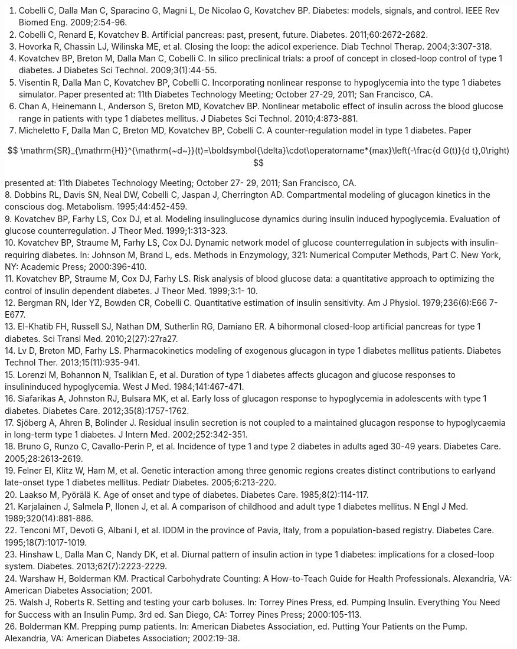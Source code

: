 1.	 Cobelli C, Dalla Man C, Sparacino G, Magni L, De Nicolao G, Kovatchev BP. Diabetes: models, signals, and control. IEEE Rev Biomed Eng. 2009;2:54-96.   
2.	 Cobelli C, Renard E, Kovatchev B. Artificial pancreas: past, present, future. Diabetes. 2011;60:2672-2682.   
3.	 Hovorka R, Chassin LJ, Wilinska ME, et al. Closing the loop: the adicol experience. Diab Technol Therap. 2004;3:307-318.   
4.	 Kovatchev BP, Breton M, Dalla Man C, Cobelli C. In silico preclinical trials: a proof of concept in closed-loop control of type 1 diabetes. J Diabetes Sci Technol. 2009;3(1):44-55.   
5.	 Visentin  R,  Dalla  Man  C,  Kovatchev  BP,  Cobelli  C. Incorporating nonlinear response to hypoglycemia into the type 1 diabetes simulator. Paper presented at: 11th Diabetes Technology Meeting; October 27-29, 2011; San Francisco, CA.   
6.	 Chan A, Heinemann L, Anderson S, Breton MD, Kovatchev BP. Nonlinear metabolic effect of insulin across the blood glucose range in patients with type 1 diabetes mellitus. J Diabetes Sci Technol. 2010;4:873-881.   
7.	 Micheletto F, Dalla Man C, Breton MD, Kovatchev BP, Cobelli C. A counter-regulation model in type 1 diabetes. Paper  

$$
\mathrm{SR}_{\mathrm{H}}^{\mathrm{~d~}}(t)=\boldsymbol{\delta}\cdot\operatorname*{max}\left(-\frac{d G(t)}{d t},0\right)
$$  

presented at: 11th Diabetes Technology Meeting; October 27- 29, 2011; San Francisco, CA.   
8.	 Dobbins RL, Davis SN, Neal DW, Cobelli C, Jaspan J, Cherrington AD. Compartmental modeling of glucagon kinetics in the conscious dog. Metabolism. 1995;44:452-459.   
9.	 Kovatchev BP, Farhy LS, Cox DJ, et al. Modeling insulinglucose  dynamics  during  insulin  induced  hypoglycemia. Evaluation  of  glucose  counterregulation.  J  Theor  Med. 1999;1:313-323.   
10.	 Kovatchev BP, Straume M, Farhy LS, Cox DJ. Dynamic network model of glucose counterregulation in subjects with insulin-requiring diabetes. In: Johnson M, Brand L, eds. Methods in Enzymology, 321: Numerical Computer Methods, Part C. New York, NY: Academic Press; 2000:396-410.   
11.	 Kovatchev BP, Straume M, Cox DJ, Farhy LS. Risk analysis of blood glucose data: a quantitative approach to optimizing the control of insulin dependent diabetes. J Theor Med. 1999;3:1- 10.   
12.	 Bergman RN, Ider YZ, Bowden CR, Cobelli C. Quantitative estimation of insulin sensitivity. Am J Physiol. 1979;236(6):E66 7-E677.   
13.	 El-Khatib FH, Russell SJ, Nathan DM, Sutherlin RG, Damiano ER. A bihormonal closed-loop artificial pancreas for type 1 diabetes. Sci Transl Med. 2010;2(27):27ra27.   
14.	 Lv D, Breton MD, Farhy LS. Pharmacokinetics modeling of exogenous glucagon in type 1 diabetes mellitus patients. Diabetes Technol Ther. 2013;15(11):935-941.   
15.	 Lorenzi M, Bohannon N, Tsalikian E, et al. Duration of type 1 diabetes affects glucagon and glucose responses to insulininduced hypoglycemia. West J Med. 1984;141:467-471.   
16.	 Siafarikas A, Johnston RJ, Bulsara MK, et al. Early loss of glucagon response to hypoglycemia in adolescents with type 1 diabetes. Diabetes Care. 2012;35(8):1757-1762.   
17.	 Sjöberg A, Ahren B, Bolinder J. Residual insulin secretion is not coupled to a maintained glucagon response to hypoglycaemia in long-term type 1 diabetes. J Intern Med. 2002;252:342-351.   
18.	 Bruno G, Runzo C, Cavallo-Perin P, et al. Incidence of type 1 and type 2 diabetes in adults aged 30-49 years. Diabetes Care. 2005;28:2613-2619.   
19.	 Felner EI, Klitz W, Ham M, et al. Genetic interaction among three genomic regions creates distinct contributions to earlyand late-onset type 1 diabetes mellitus. Pediatr Diabetes. 2005;6:213-220.   
20.	 Laakso M, Pyörälä K. Age of onset and type of diabetes. Diabetes Care. 1985;8(2):114-117.   
21.	 Karjalainen J, Salmela P, Ilonen J, et al. A comparison of childhood and adult type 1 diabetes mellitus. N Engl J Med. 1989;320(14):881-886.   
22.	 Tenconi MT, Devoti G, Albani I, et al. IDDM in the province of Pavia, Italy, from a population-based registry. Diabetes Care. 1995;18(7):1017-1019.   
23.	 Hinshaw L, Dalla Man C, Nandy DK, et al. Diurnal pattern of insulin action in type 1 diabetes: implications for a closed-loop system. Diabetes. 2013;62(7):2223-2229.   
24.	 Warshaw  H,  Bolderman  KM.  Practical  Carbohydrate Counting: A How-to-Teach Guide for Health Professionals. Alexandria, VA: American Diabetes Association; 2001.   
25.	 Walsh J, Roberts R. Setting and testing your carb boluses. In: Torrey Pines Press, ed. Pumping Insulin. Everything You Need for Success with an Insulin Pump. 3rd ed. San Diego, CA: Torrey Pines Press; 2000:105-113.   
26.	 Bolderman  KM.  Prepping  pump  patients.  In:  American Diabetes Association, ed. Putting Your Patients on the Pump. Alexandria, VA: American Diabetes Association; 2002:19-38.   